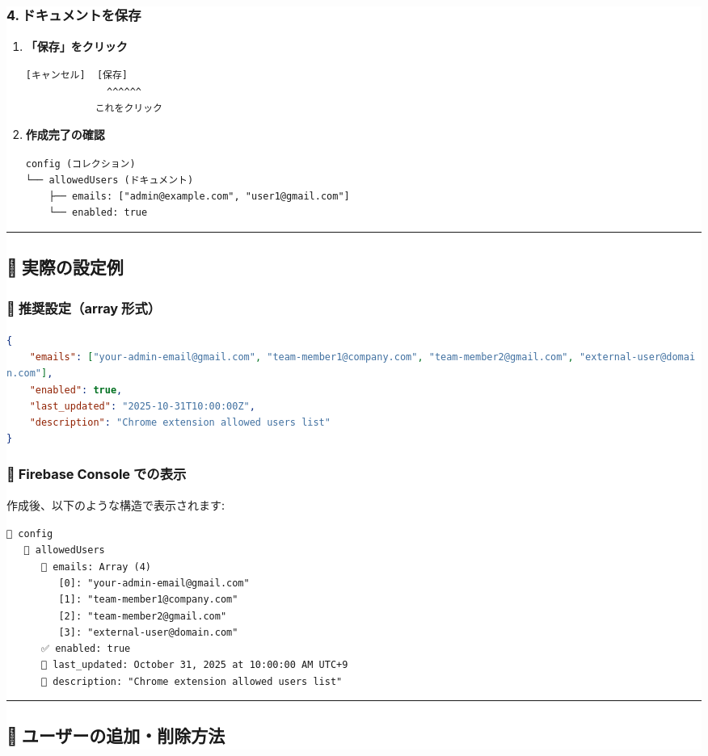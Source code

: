 ### 4. ドキュメントを保存

1. **「保存」をクリック**

    ```
    [キャンセル]  [保存]
                  ^^^^^^
                これをクリック
    ```

2. **作成完了の確認**
    ```
    config (コレクション)
    └── allowedUsers (ドキュメント)
        ├── emails: ["admin@example.com", "user1@gmail.com"]
        └── enabled: true
    ```

---

## 📝 実際の設定例

### 🎯 **推奨設定（array 形式）**

```json
{
    "emails": ["your-admin-email@gmail.com", "team-member1@company.com", "team-member2@gmail.com", "external-user@domain.com"],
    "enabled": true,
    "last_updated": "2025-10-31T10:00:00Z",
    "description": "Chrome extension allowed users list"
}
```

### 🔧 **Firebase Console での表示**

作成後、以下のような構造で表示されます:

```
📁 config
   📄 allowedUsers
      📧 emails: Array (4)
         [0]: "your-admin-email@gmail.com"
         [1]: "team-member1@company.com"
         [2]: "team-member2@gmail.com"
         [3]: "external-user@domain.com"
      ✅ enabled: true
      📅 last_updated: October 31, 2025 at 10:00:00 AM UTC+9
      📝 description: "Chrome extension allowed users list"
```

---

## 🔄 ユーザーの追加・削除方法
